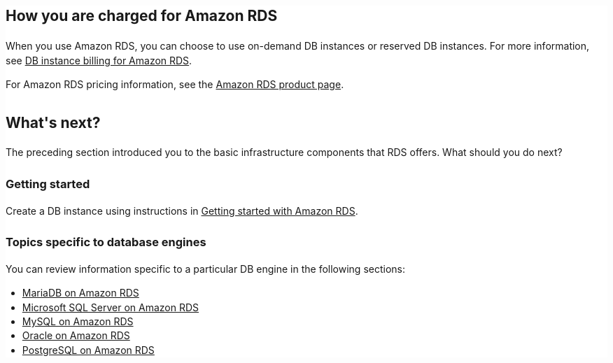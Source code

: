 ## How you are charged for Amazon RDS<a name="Welcome.Costs"></a>

When you use Amazon RDS, you can choose to use on\-demand DB instances or reserved DB instances\. For more information, see [DB instance billing for Amazon RDS](User_DBInstanceBilling.md)\. 

For Amazon RDS pricing information, see the [Amazon RDS product page](https://aws.amazon.com/rds/pricing)\.

## What's next?<a name="Welcome.WhatsNext"></a>

The preceding section introduced you to the basic infrastructure components that RDS offers\. What should you do next? 

### Getting started<a name="Welcome.WhatsNext.GettingStarted"></a>

Create a DB instance using instructions in [Getting started with Amazon RDS](CHAP_GettingStarted.md)\. 

### Topics specific to database engines<a name="Welcome.WhatsNext.DBTopics"></a>

You can review information specific to a particular DB engine in the following sections: 
+ [MariaDB on Amazon RDS](CHAP_MariaDB.md)
+ [Microsoft SQL Server on Amazon RDS](CHAP_SQLServer.md)
+ [MySQL on Amazon RDS](CHAP_MySQL.md)
+ [Oracle on Amazon RDS](CHAP_Oracle.md)
+ [PostgreSQL on Amazon RDS](CHAP_PostgreSQL.md)